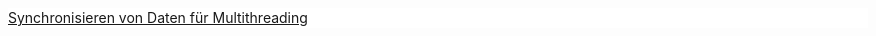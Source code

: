  [Synchronisieren von Daten für Multithreading](http://msdn.microsoft.com/library/b980eb4c-71d5-4860-864a-6dfe3692430a)
